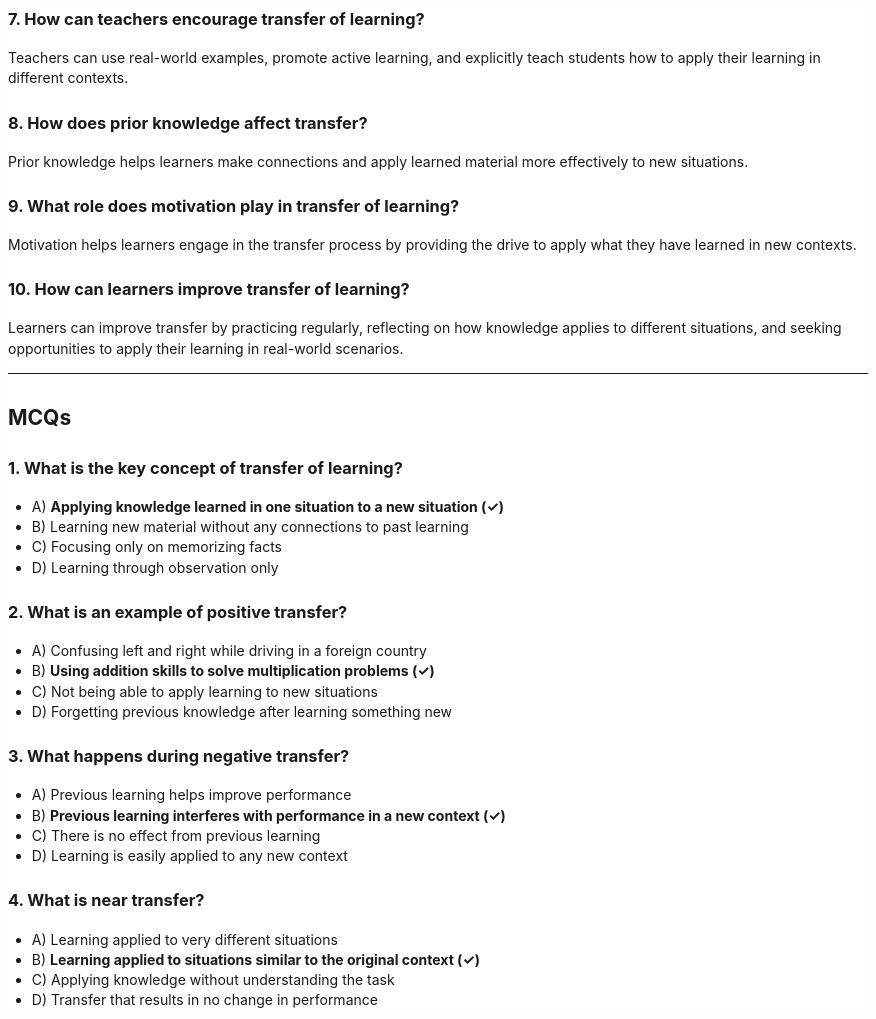 ### 7. How can teachers encourage transfer of learning?

Teachers can use real-world examples, promote active learning, and explicitly teach students how to apply their learning in different contexts.

### 8. How does prior knowledge affect transfer?

Prior knowledge helps learners make connections and apply learned material more effectively to new situations.

### 9. What role does motivation play in transfer of learning?

Motivation helps learners engage in the transfer process by providing the drive to apply what they have learned in new contexts.

### 10. How can learners improve transfer of learning?

Learners can improve transfer by practicing regularly, reflecting on how knowledge applies to different situations, and seeking opportunities to apply their learning in real-world scenarios.

---

## MCQs

### 1. What is the key concept of transfer of learning?

- A) **Applying knowledge learned in one situation to a new situation (✓)**
- B) Learning new material without any connections to past learning
- C) Focusing only on memorizing facts
- D) Learning through observation only

### 2. What is an example of positive transfer?

- A) Confusing left and right while driving in a foreign country
- B) **Using addition skills to solve multiplication problems (✓)**
- C) Not being able to apply learning to new situations
- D) Forgetting previous knowledge after learning something new

### 3. What happens during negative transfer?

- A) Previous learning helps improve performance
- B) **Previous learning interferes with performance in a new context (✓)**
- C) There is no effect from previous learning
- D) Learning is easily applied to any new context

### 4. What is near transfer?

- A) Learning applied to very different situations
- B) **Learning applied to situations similar to the original context (✓)**
- C) Applying knowledge without understanding the task
- D) Transfer that results in no change in performance
